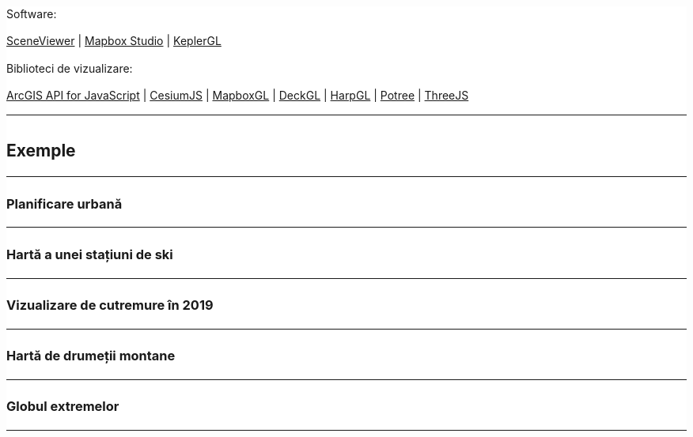 Software:

[SceneViewer](https://www.arcgis.com/home/webscene/viewer.html) | [Mapbox Studio](https://www.mapbox.com/mapbox-studio/) | [KeplerGL](https://kepler.gl/)

Biblioteci de vizualizare:

[ArcGIS API for JavaScript](https://developers.arcgis.com/javascript/) | [CesiumJS](https://cesium.com/cesiumjs/) | [MapboxGL](https://docs.mapbox.com/mapbox-gl-js/api/) | [DeckGL](https://deck.gl/#/) | [HarpGL](https://www.harp.gl/) | [Potree](http://potree.org/) | [ThreeJS]()

---

## Exemple

---

### Planificare urbană

<div>
  <iframe frameborder="0" scrolling="no" allowfullscreen data-src="https://arcg.is/1yWDGn"></iframe>
</div>

---

### Hartă a unei stațiuni de ski

<div>
  <iframe data-src="https://ralucanicola.github.io/ski-resort-map/"></iframe>
</div>

---

### Vizualizare de cutremure în 2019

<div>
  <iframe data-src="https://ralucanicola.github.io/earthquakes-viz/"></iframe>
</div>

---

### Hartă de drumeții montane

<div>
  <iframe data-src="https://esri.github.io/hiking-trails-app/"></iframe>
</div>

---

### Globul extremelor

<div>
  <iframe data-src="https://ralucanicola.github.io/the-globe-of-extremes/"></iframe>
</div>

---